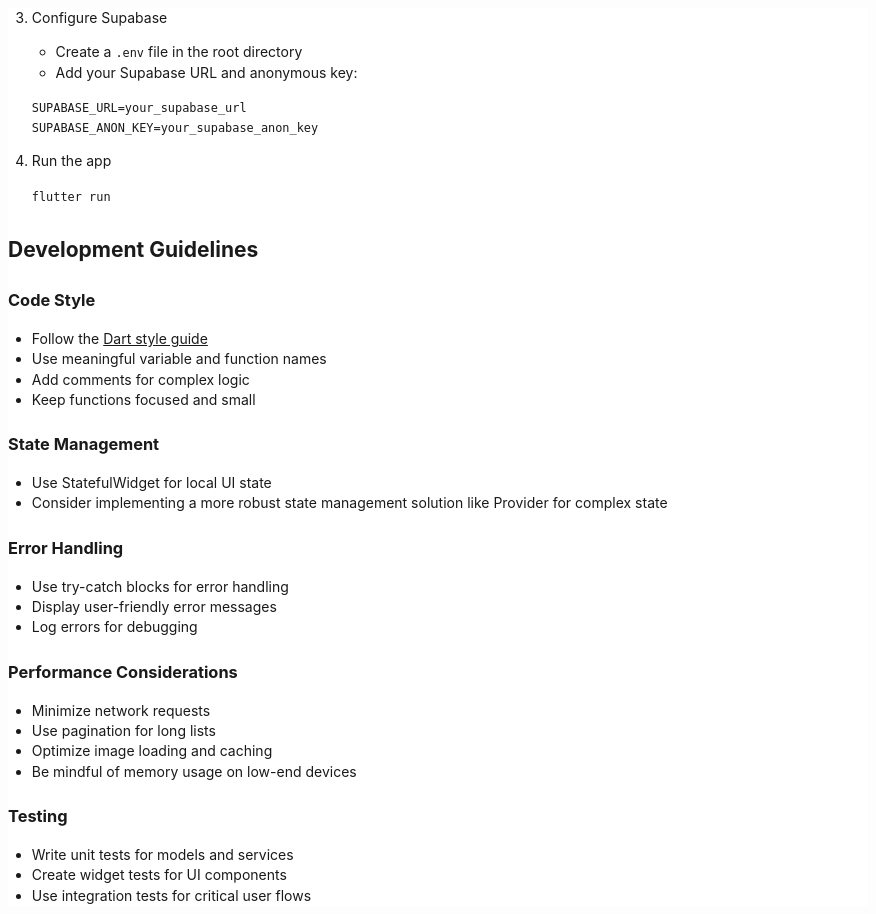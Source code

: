 3. Configure Supabase
   - Create a `.env` file in the root directory
   - Add your Supabase URL and anonymous key:
   ```
   SUPABASE_URL=your_supabase_url
   SUPABASE_ANON_KEY=your_supabase_anon_key
   ```

4. Run the app
   ```bash
   flutter run
   ```

## Development Guidelines

### Code Style

- Follow the [Dart style guide](https://dart.dev/guides/language/effective-dart/style)
- Use meaningful variable and function names
- Add comments for complex logic
- Keep functions focused and small

### State Management

- Use StatefulWidget for local UI state
- Consider implementing a more robust state management solution like Provider for complex state

### Error Handling

- Use try-catch blocks for error handling
- Display user-friendly error messages
- Log errors for debugging

### Performance Considerations

- Minimize network requests
- Use pagination for long lists
- Optimize image loading and caching
- Be mindful of memory usage on low-end devices

### Testing

- Write unit tests for models and services
- Create widget tests for UI components
- Use integration tests for critical user flows
